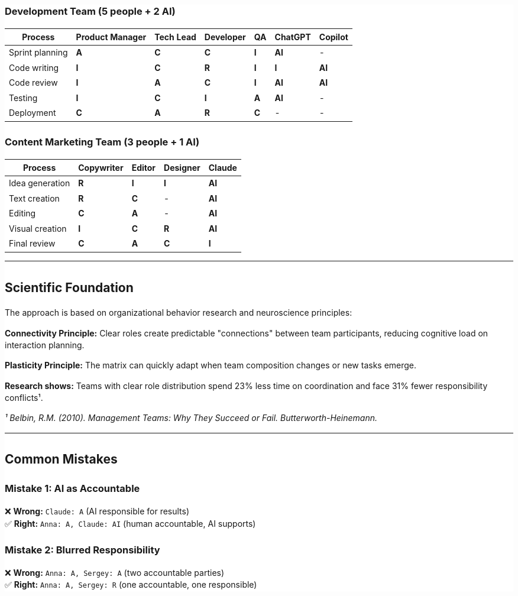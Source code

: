 ### Development Team (5 people + 2 AI)

| Process | Product Manager | Tech Lead | Developer | QA | ChatGPT | Copilot |
|---------|-----------------|-----------|-----------|----|---------|---------| 
| Sprint planning | **A** | **C** | **C** | **I** | **AI** | - |
| Code writing | **I** | **C** | **R** | **I** | **I** | **AI** |
| Code review | **I** | **A** | **C** | **I** | **AI** | **AI** |
| Testing | **I** | **C** | **I** | **A** | **AI** | - |
| Deployment | **C** | **A** | **R** | **C** | - | - |

### Content Marketing Team (3 people + 1 AI)

| Process | Copywriter | Editor | Designer | Claude |
|---------|------------|--------|----------|--------|
| Idea generation | **R** | **I** | **I** | **AI** |
| Text creation | **R** | **C** | - | **AI** |
| Editing | **C** | **A** | - | **AI** |
| Visual creation | **I** | **C** | **R** | **AI** |
| Final review | **C** | **A** | **C** | **I** |

---

## Scientific Foundation

The approach is based on organizational behavior research and neuroscience principles:

**Connectivity Principle:** Clear roles create predictable "connections" between team participants, reducing cognitive load on interaction planning.

**Plasticity Principle:** The matrix can quickly adapt when team composition changes or new tasks emerge.

**Research shows:** Teams with clear role distribution spend 23% less time on coordination and face 31% fewer responsibility conflicts¹.

*¹ Belbin, R.M. (2010). Management Teams: Why They Succeed or Fail. Butterworth-Heinemann.*

---

## Common Mistakes

### Mistake 1: AI as Accountable
❌ **Wrong:** `Claude: A` (AI responsible for results)  
✅ **Right:** `Anna: A, Claude: AI` (human accountable, AI supports)

### Mistake 2: Blurred Responsibility  
❌ **Wrong:** `Anna: A, Sergey: A` (two accountable parties)  
✅ **Right:** `Anna: A, Sergey: R` (one accountable, one responsible)
